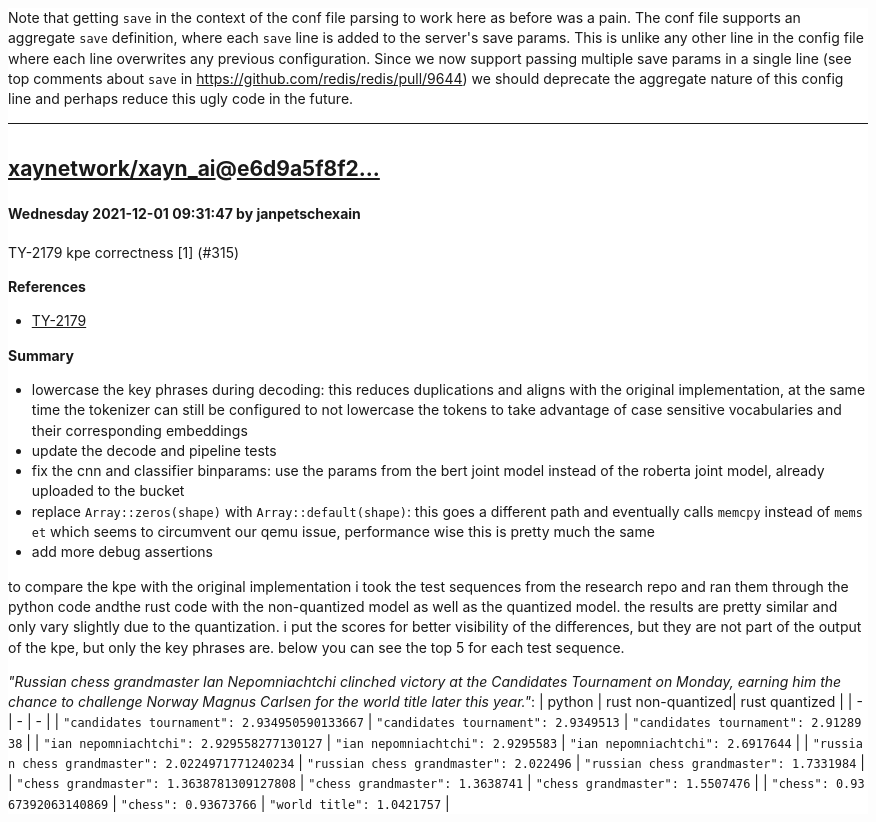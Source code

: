 Note that getting `save` in the context of the conf file parsing to work here as before was a pain.
The conf file supports an aggregate `save` definition, where each `save` line is added to the server's
save params. This is unlike any other line in the config file where each line overwrites any previous
configuration. Since we now support passing multiple save params in a single line (see top comments
about `save` in https://github.com/redis/redis/pull/9644) we should deprecate the aggregate nature of
this config line and perhaps reduce this ugly code in the future.

---
## [xaynetwork/xayn_ai](https://github.com/xaynetwork/xayn_ai)@[e6d9a5f8f2...](https://github.com/xaynetwork/xayn_ai/commit/e6d9a5f8f2ebbf69cd4e6ea40cf7beb275ac447e)
#### Wednesday 2021-12-01 09:31:47 by janpetschexain

TY-2179 kpe correctness [1] (#315)

**References**

- [TY-2179]

**Summary**

- lowercase the key phrases during decoding: this reduces duplications and aligns with the original implementation, at the same time the tokenizer can still be configured to not lowercase the tokens to take advantage of case sensitive vocabularies and their corresponding embeddings
- update the decode and pipeline tests
- fix the cnn and classifier binparams: use the params from the bert joint model instead of the roberta joint model, already uploaded to the bucket
- replace `Array::zeros(shape)` with `Array::default(shape)`: this goes a different path and eventually calls `memcpy` instead of `memset` which seems to circumvent our qemu issue, performance wise this is pretty much the same
- add more debug assertions

to compare the kpe with the original implementation i took the test sequences from the research repo and ran them through the python code andthe rust code with the non-quantized model as well as the quantized model. the results are pretty similar and only vary slightly due to the quantization. i put the scores for better visibility of the differences, but they are not part of the output of the kpe, but only the key phrases are. below you can see the top 5 for each test sequence.

*"Russian chess grandmaster Ian Nepomniachtchi clinched victory at the Candidates Tournament on Monday, earning him the chance to challenge Norway Magnus Carlsen for the world title later this year."*:
| python | rust non-quantized| rust quantized |
| - | - | - |
| `"candidates tournament": 2.934950590133667` | `"candidates tournament": 2.9349513` | `"candidates tournament": 2.9128938` |
| `"ian nepomniachtchi": 2.929558277130127` | `"ian nepomniachtchi": 2.9295583` | `"ian nepomniachtchi": 2.6917644` |
| `"russian chess grandmaster": 2.0224971771240234` | `"russian chess grandmaster": 2.022496` | `"russian chess grandmaster": 1.7331984` |
| `"chess grandmaster": 1.3638781309127808` | `"chess grandmaster": 1.3638741` | `"chess grandmaster": 1.5507476` |
| `"chess": 0.9367392063140869` | `"chess": 0.93673766` | `"world title": 1.0421757` |


[TY-2179]: https://xainag.atlassian.net/browse/TY-2179?atlOrigin=eyJpIjoiNWRkNTljNzYxNjVmNDY3MDlhMDU5Y2ZhYzA5YTRkZjUiLCJwIjoiZ2l0aHViLWNvbS1KU1cifQ